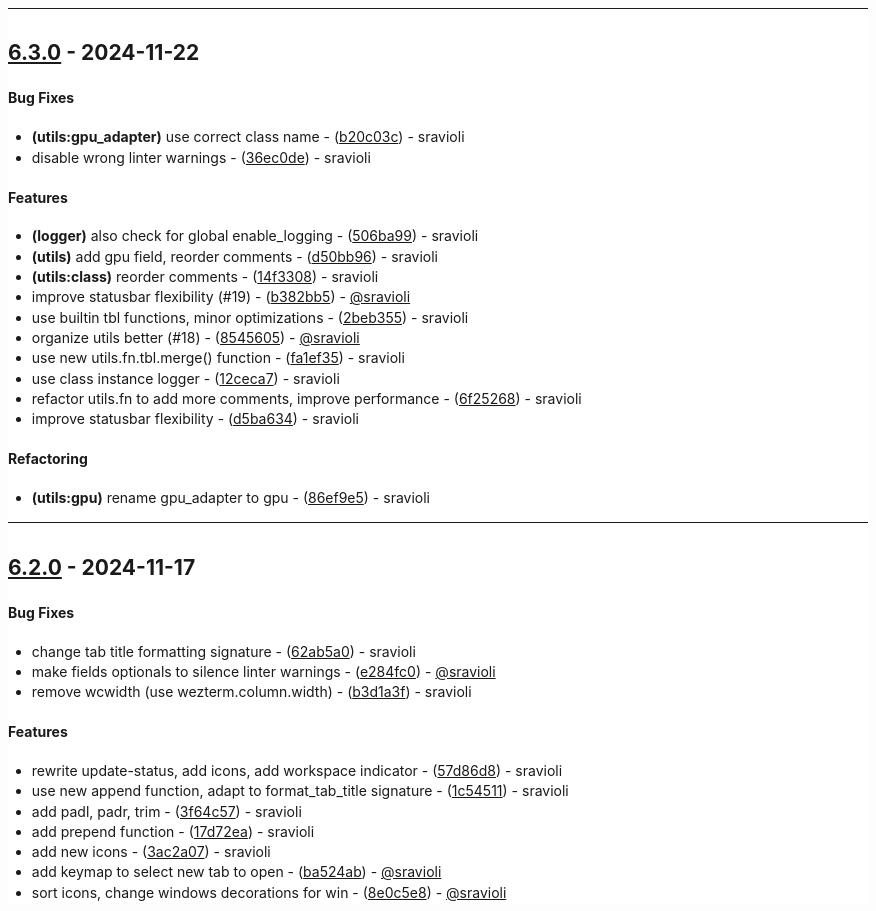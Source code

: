 - - -

## [6.3.0](https://github.com/sravioli/wezterm/compare/36ec0de9cd7b91b5de1ab3eb5cba7166ed897490..6.3.0) - 2024-11-22
#### Bug Fixes
- **(utils:gpu_adapter)** use correct class name - ([b20c03c](https://github.com/sravioli/wezterm/commit/b20c03c8022fbbb327a87c0b295d78e173c2bdd2)) - sravioli
- disable wrong linter warnings - ([36ec0de](https://github.com/sravioli/wezterm/commit/36ec0de9cd7b91b5de1ab3eb5cba7166ed897490)) - sravioli
#### Features
- **(logger)** also check for global enable_logging - ([506ba99](https://github.com/sravioli/wezterm/commit/506ba995859009359037132937fc8eeb5ea58e98)) - sravioli
- **(utils)** add gpu field, reorder comments - ([d50bb96](https://github.com/sravioli/wezterm/commit/d50bb961d1a0230386a7960f0b03417e2fa5a796)) - sravioli
- **(utils:class)** reorder comments - ([14f3308](https://github.com/sravioli/wezterm/commit/14f33081ee8847a00d89e981084f32a875a25753)) - sravioli
- improve statusbar flexibility (#19) - ([b382bb5](https://github.com/sravioli/wezterm/commit/b382bb5bd52593b7141e4900c6ddd678504967a4)) - [@sravioli](https://github.com/sravioli)
- use builtin tbl functions, minor optimizations - ([2beb355](https://github.com/sravioli/wezterm/commit/2beb355877044036593085d5c34fbae15cb2b222)) - sravioli
- organize utils better (#18) - ([8545605](https://github.com/sravioli/wezterm/commit/8545605c34bf17adf6c0c2bcfcf68eaa5bd3b390)) - [@sravioli](https://github.com/sravioli)
- use new utils.fn.tbl.merge() function - ([fa1ef35](https://github.com/sravioli/wezterm/commit/fa1ef3592a363bf51224eeb49b08aaa992c9eb10)) - sravioli
- use class instance logger - ([12ceca7](https://github.com/sravioli/wezterm/commit/12ceca7b657f2a5dc0ad57d898d2041459588392)) - sravioli
- refactor utils.fn to add more comments, improve performance - ([6f25268](https://github.com/sravioli/wezterm/commit/6f2526854b6a66f2d974b914d23f71e0888aa118)) - sravioli
- improve statusbar flexibility - ([d5ba634](https://github.com/sravioli/wezterm/commit/d5ba6340cc2b8d083db0929f9984dbcd9a088cd7)) - sravioli
#### Refactoring
- **(utils:gpu)** rename gpu_adapter to gpu - ([86ef9e5](https://github.com/sravioli/wezterm/commit/86ef9e5bcfe07321699e9cae3b7a8418b290a20b)) - sravioli

- - -

## [6.2.0](https://github.com/sravioli/wezterm/compare/b3d1a3fde7f874cd2ff90f70f716227cc41d7d7e..6.2.0) - 2024-11-17
#### Bug Fixes
- change tab title formatting signature - ([62ab5a0](https://github.com/sravioli/wezterm/commit/62ab5a05476d61f204a98c82b3e95c32235d50de)) - sravioli
- make fields optionals to silence linter warnings - ([e284fc0](https://github.com/sravioli/wezterm/commit/e284fc0c23b8553a0ee09f1c1daa10db264448cd)) - [@sravioli](https://github.com/sravioli)
- remove wcwidth (use wezterm.column.width) - ([b3d1a3f](https://github.com/sravioli/wezterm/commit/b3d1a3fde7f874cd2ff90f70f716227cc41d7d7e)) - sravioli
#### Features
- rewrite update-status, add icons, add workspace indicator - ([57d86d8](https://github.com/sravioli/wezterm/commit/57d86d8d25ae8581b871651be6bb086c07311aea)) - sravioli
- use new append function, adapt to format_tab_title signature - ([1c54511](https://github.com/sravioli/wezterm/commit/1c54511bc6028d1ae9fc04227cda417a21bef52e)) - sravioli
- add padl, padr, trim - ([3f64c57](https://github.com/sravioli/wezterm/commit/3f64c57ea1774317c571ead34d9582e4f1fea63a)) - sravioli
- add prepend function - ([17d72ea](https://github.com/sravioli/wezterm/commit/17d72ea30e4278f9da6475941b00098003979899)) - sravioli
- add new icons - ([3ac2a07](https://github.com/sravioli/wezterm/commit/3ac2a07efe472bd382de7075abc1183facba9088)) - sravioli
- add keymap to select new tab to open - ([ba524ab](https://github.com/sravioli/wezterm/commit/ba524ab9f644fdf507bcbeba544e09e63e2fe3ff)) - [@sravioli](https://github.com/sravioli)
- sort icons, change windows decorations for win - ([8e0c5e8](https://github.com/sravioli/wezterm/commit/8e0c5e82dbb6d11226e8a18b0bd931782207036c)) - [@sravioli](https://github.com/sravioli)